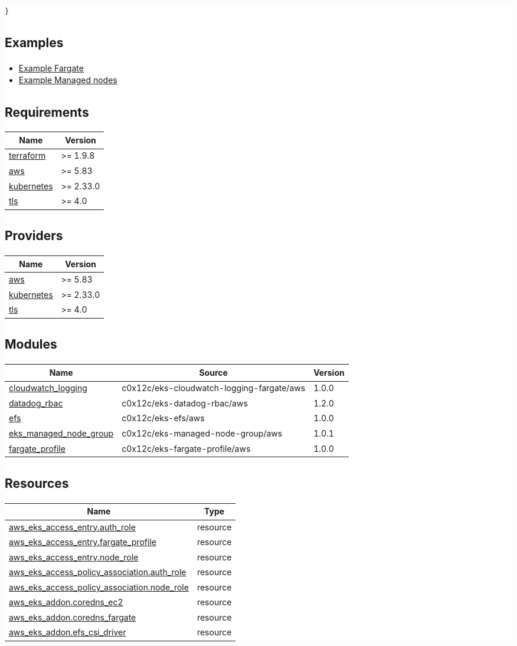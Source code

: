 ```hcl
}
```

## Examples

- [Example Fargate](./examples/fargate/)
- [Example Managed nodes](./examples/managed-nodes/)



## Requirements

| Name                                                                         | Version   |
|------------------------------------------------------------------------------|-----------|
| <a name="requirement_terraform"></a> [terraform](#requirement\_terraform)    | >= 1.9.8  |
| <a name="requirement_aws"></a> [aws](#requirement\_aws)                      | >= 5.83   |
| <a name="requirement_kubernetes"></a> [kubernetes](#requirement\_kubernetes) | >= 2.33.0 |
| <a name="requirement_tls"></a> [tls](#requirement\_tls)                      | >= 4.0    |

## Providers

| Name                                                                   | Version   |
|------------------------------------------------------------------------|-----------|
| <a name="provider_aws"></a> [aws](#provider\_aws)                      | >= 5.83   |
| <a name="provider_kubernetes"></a> [kubernetes](#provider\_kubernetes) | >= 2.33.0 |
| <a name="provider_tls"></a> [tls](#provider\_tls)                      | >= 4.0    |

## Modules

| Name                                                                                                         | Source                                    | Version |
|--------------------------------------------------------------------------------------------------------------|-------------------------------------------|---------|
| <a name="module_cloudwatch_logging"></a> [cloudwatch\_logging](#module\_cloudwatch\_logging)                 | c0x12c/eks-cloudwatch-logging-fargate/aws | 1.0.0   |
| <a name="module_datadog_rbac"></a> [datadog\_rbac](#module\_datadog\_rbac)                                   | c0x12c/eks-datadog-rbac/aws               | 1.2.0   |
| <a name="module_efs"></a> [efs](#module\_efs)                                                                | c0x12c/eks-efs/aws                        | 1.0.0   |
| <a name="module_eks_managed_node_group"></a> [eks\_managed\_node\_group](#module\_eks\_managed\_node\_group) | c0x12c/eks-managed-node-group/aws         | 1.0.1   |
| <a name="module_fargate_profile"></a> [fargate\_profile](#module\_fargate\_profile)                          | c0x12c/eks-fargate-profile/aws            | 1.0.0   |

## Resources

| Name                                                                                                                                                                      | Type        |
|---------------------------------------------------------------------------------------------------------------------------------------------------------------------------|-------------|
| [aws_eks_access_entry.auth_role](https://registry.terraform.io/providers/hashicorp/aws/latest/docs/resources/eks_access_entry)                                            | resource    |
| [aws_eks_access_entry.fargate_profile](https://registry.terraform.io/providers/hashicorp/aws/latest/docs/resources/eks_access_entry)                                      | resource    |
| [aws_eks_access_entry.node_role](https://registry.terraform.io/providers/hashicorp/aws/latest/docs/resources/eks_access_entry)                                            | resource    |
| [aws_eks_access_policy_association.auth_role](https://registry.terraform.io/providers/hashicorp/aws/latest/docs/resources/eks_access_policy_association)                  | resource    |
| [aws_eks_access_policy_association.node_role](https://registry.terraform.io/providers/hashicorp/aws/latest/docs/resources/eks_access_policy_association)                  | resource    |
| [aws_eks_addon.coredns_ec2](https://registry.terraform.io/providers/hashicorp/aws/latest/docs/resources/eks_addon)                                                        | resource    |
| [aws_eks_addon.coredns_fargate](https://registry.terraform.io/providers/hashicorp/aws/latest/docs/resources/eks_addon)                                                    | resource    |
| [aws_eks_addon.efs_csi_driver](https://registry.terraform.io/providers/hashicorp/aws/latest/docs/resources/eks_addon)                                                     | resource    |